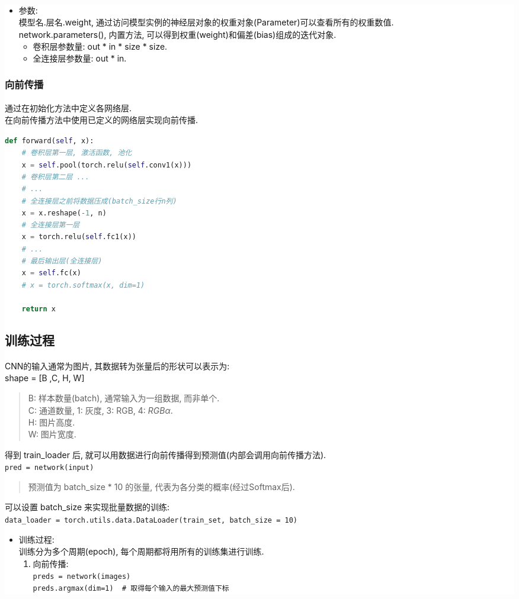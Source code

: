 - 参数:  
	模型名.层名.weight, 通过访问模型实例的神经层对象的权重对象(Parameter)可以查看所有的权重数值.  
	network.parameters(), 内置方法, 可以得到权重(weight)和偏差(bias)组成的迭代对象.  
	- 卷积层参数量: out * in * size * size.  
	- 全连接层参数量: out * in.  


### 向前传播


通过在初始化方法中定义各网络层.  
在向前传播方法中使用已定义的网络层实现向前传播.  

```python
def forward(self, x):
	# 卷积层第一层, 激活函数, 池化
	x = self.pool(torch.relu(self.conv1(x)))
	# 卷积层第二层 ...
	# ...
	# 全连接层之前将数据压成(batch_size行n列)
	x = x.reshape(-1, n)
	# 全连接层第一层
	x = torch.relu(self.fc1(x))
	# ...
	# 最后输出层(全连接层)
	x = self.fc(x)
	# x = torch.softmax(x, dim=1)

	return x
```


## 训练过程


CNN的输入通常为图片, 其数据转为张量后的形状可以表示为:  
shape = \[B ,C, H, W]  
> B: 样本数量(batch), 通常输入为一组数据, 而非单个.  
> C: 通道数量, 1: 灰度, 3: RGB, 4: $RGB\alpha$.  
> H: 图片高度.  
> W: 图片宽度.  


得到 train_loader 后, 就可以用数据进行向前传播得到预测值(内部会调用向前传播方法).  
`pred = network(input)`  
> 预测值为 batch_size * 10 的张量, 代表为各分类的概率(经过Softmax后).  


可以设置 batch_size 来实现批量数据的训练:  
`data_loader = torch.utils.data.DataLoader(train_set, batch_size = 10)`  


- 训练过程:  
	训练分为多个周期(epoch), 每个周期都将用所有的训练集进行训练.  
	1. 向前传播:  
		`preds = network(images)`  
		`preds.argmax(dim=1)  # 取得每个输入的最大预测值下标`  
		